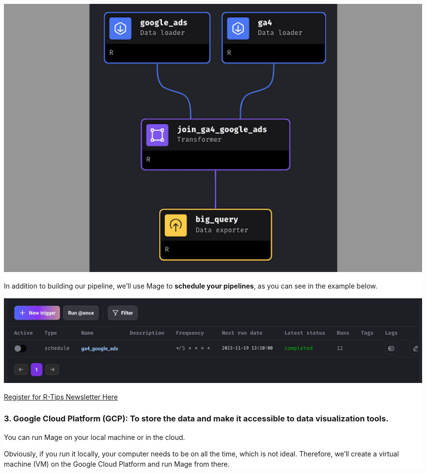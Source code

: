 ![Mage.ai](/assets/r_mage_gcp_mage-ai-example.jpg)

In addition to building our pipeline, we’ll use Mage to **schedule your pipelines**, as you can see in the example below.

![Mage Schedule](/assets/r_mage_gcp_mage-schedule.jpg)

<p class="text-center date"><a href="https://learn.business-science.io/r-tips-newsletter?el=website" target="_blank">Register for R-Tips Newsletter Here</a></p>

### 3. Google Cloud Platform (GCP): To store the data and make it accessible to data visualization tools.

You can run Mage on your local machine or in the cloud.

Obviously, if you run it locally, your computer needs to be on all the time, which is not ideal. Therefore, we’ll create a virtual machine (VM) on the Google Cloud Platform and run Mage from there.
